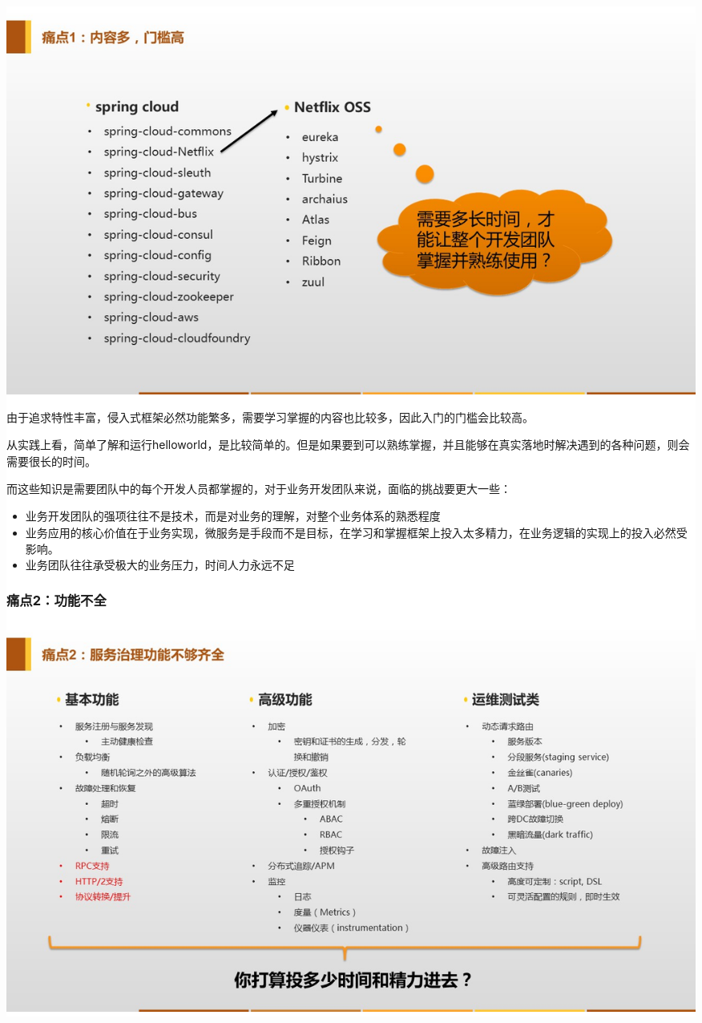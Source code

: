 ![](images/qcon-shanghai-2017/qcon-ppt-15.jpg)

由于追求特性丰富，侵入式框架必然功能繁多，需要学习掌握的内容也比较多，因此入门的门槛会比较高。

从实践上看，简单了解和运行helloworld，是比较简单的。但是如果要到可以熟练掌握，并且能够在真实落地时解决遇到的各种问题，则会需要很长的时间。

而这些知识是需要团队中的每个开发人员都掌握的，对于业务开发团队来说，面临的挑战要更大一些：

- 业务开发团队的强项往往不是技术，而是对业务的理解，对整个业务体系的熟悉程度
- 业务应用的核心价值在于业务实现，微服务是手段而不是目标，在学习和掌握框架上投入太多精力，在业务逻辑的实现上的投入必然受影响。
- 业务团队往往承受极大的业务压力，时间人力永远不足

### 痛点2：功能不全

![](images/qcon-shanghai-2017/qcon-ppt-17.jpg)
